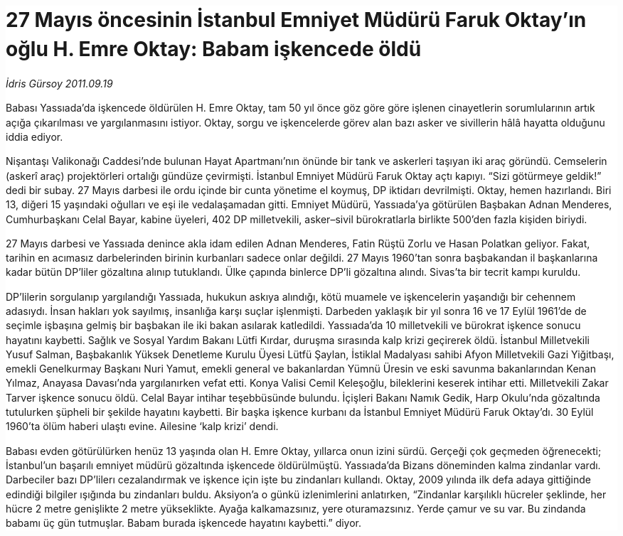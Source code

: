 # 27 Mayıs öncesinin İstanbul Emniyet Müdürü Faruk Oktay’ın oğlu H. Emre Oktay: Babam işkencede öldü

*İdris Gürsoy 2011.09.19*

<font class="agenda2NewsSpot">
 Babası Yassıada’da işkencede öldürülen H. Emre Oktay, tam 50 yıl önce  göz göre göre işlenen cinayetlerin sorumlularının artık açığa  çıkarılması ve yargılanmasını istiyor. Oktay, sorgu ve işkencelerde  görev alan bazı asker ve sivillerin hâlâ hayatta olduğunu iddia ediyor.
</font>
<font class="newsDetail">
 <p>
  <p class="MsoNormal">
   Nişantaşı Valikonağı Caddesi’nde bulunan Hayat Apartmanı’nın önünde bir tank ve askerleri taşıyan iki araç göründü. Cemselerin
   <span>
   </span>
   (askerî araç) projektörleri ortalığı gündüze çevirmişti. İstanbul Emniyet Müdürü Faruk Oktay açtı kapıyı. “Sizi götürmeye geldik!” dedi bir subay. 27 Mayıs darbesi ile ordu içinde bir cunta yönetime el koymuş, DP iktidarı devrilmişti. Oktay, hemen hazırlandı. Biri 13, diğeri 15 yaşındaki oğulları ve eşi ile vedalaşamadan gitti. Emniyet Müdürü, Yassıada’ya götürülen Başbakan Adnan Menderes, Cumhurbaşkanı Celal Bayar, kabine üyeleri, 402 DP milletvekili, asker–sivil bürokratlarla birlikte 500’den fazla kişiden biriydi.
  </p>
  <p class="MsoNormal">
  </p>
  <p class="MsoNormal">
   27 Mayıs darbesi ve Yassıada denince akla idam edilen Adnan Menderes, Fatin Rüştü Zorlu ve Hasan Polatkan geliyor. Fakat, tarihin en acımasız darbelerinden birinin kurbanları sadece onlar değildi. 27 Mayıs 1960’tan sonra başbakandan il başkanlarına kadar bütün DP’liler gözaltına alınıp tutuklandı. Ülke çapında binlerce DP’li gözaltına alındı. Sivas’ta bir tecrit kampı kuruldu.
  </p>
  <p class="MsoNormal">
  </p>
  <p class="MsoNormal">
   DP’lilerin sorgulanıp yargılandığı Yassıada, hukukun askıya alındığı, kötü muamele ve işkencelerin yaşandığı bir cehennem adasıydı. İnsan hakları yok sayılmış, insanlığa karşı suçlar işlenmişti. Darbeden yaklaşık bir yıl sonra 16 ve 17 Eylül 1961’de de seçimle işbaşına gelmiş bir başbakan ile iki bakan asılarak katledildi. Yassıada’da 10 milletvekili ve bürokrat işkence sonucu hayatını kaybetti. Sağlık ve Sosyal Yardım Bakanı Lütfi Kırdar, duruşma sırasında kalp krizi geçirerek öldü. İstanbul Milletvekili Yusuf Salman, Başbakanlık Yüksek Denetleme Kurulu Üyesi Lütfü Şaylan, İstiklal Madalyası sahibi Afyon Milletvekili Gazi Yiğitbaşı, emekli Genelkurmay Başkanı Nuri Yamut, emekli general ve bakanlardan Yümnü Üresin ve eski savunma bakanlarından Kenan Yılmaz, Anayasa Davası’nda yargılanırken vefat etti. Konya Valisi Cemil Keleşoğlu, bileklerini keserek intihar etti. Milletvekili Zakar Tarver işkence sonucu öldü. Celal Bayar intihar teşebbüsünde bulundu. İçişleri Bakanı Namık Gedik, Harp Okulu’nda gözaltında tutulurken şüpheli bir şekilde hayatını kaybetti. Bir başka işkence kurbanı da İstanbul Emniyet Müdürü Faruk Oktay’dı. 30 Eylül 1960’ta ölüm haberi ulaştı evine. Ailesine ‘kalp krizi’ dendi.
  </p>
  <p class="MsoNormal">
  </p>
  <p class="MsoNormal">
   Babası evden götürülürken henüz 13 yaşında olan H. Emre Oktay, yıllarca onun izini sürdü. Gerçeği çok geçmeden öğrenecekti; İstanbul’un başarılı emniyet müdürü gözaltında işkencede öldürülmüştü. Yassıada’da Bizans döneminden kalma zindanlar vardı. Darbeciler bazı DP’lilerı cezalandırmak ve işkence için işte bu zindanları kullandı. Oktay, 2009 yılında ilk defa adaya gittiğinde edindiği bilgiler ışığında bu zindanları buldu. Aksiyon’a o günkü izlenimlerini anlatırken, “Zindanlar karşılıklı hücreler şeklinde, her hücre 2 metre genişlikte 2 metre yükseklikte. Ayağa kalkamazsınız, yere oturamazsınız. Yerde çamur ve su var. Bu zindanda babamı üç gün tutmuşlar. Babam burada işkencede hayatını kaybetti.” diyor.
  </p>
  <p class="MsoNormal">
  </p>